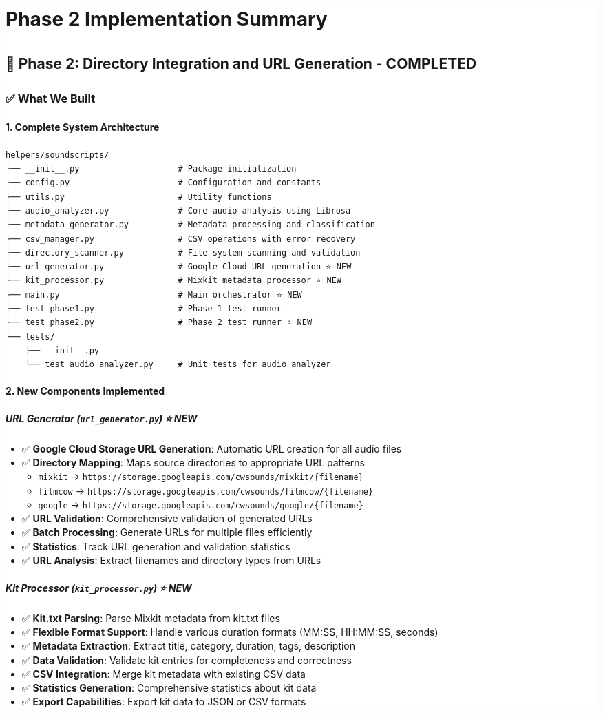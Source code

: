 # Phase 2 Implementation Summary

## 🎯 **Phase 2: Directory Integration and URL Generation - COMPLETED**

### **✅ What We Built**

#### **1. Complete System Architecture**

```
helpers/soundscripts/
├── __init__.py                    # Package initialization
├── config.py                      # Configuration and constants
├── utils.py                       # Utility functions
├── audio_analyzer.py              # Core audio analysis using Librosa
├── metadata_generator.py          # Metadata processing and classification
├── csv_manager.py                 # CSV operations with error recovery
├── directory_scanner.py           # File system scanning and validation
├── url_generator.py               # Google Cloud URL generation ⭐ NEW
├── kit_processor.py               # Mixkit metadata processor ⭐ NEW
├── main.py                        # Main orchestrator ⭐ NEW
├── test_phase1.py                 # Phase 1 test runner
├── test_phase2.py                 # Phase 2 test runner ⭐ NEW
└── tests/
    ├── __init__.py
    └── test_audio_analyzer.py     # Unit tests for audio analyzer
```

#### **2. New Components Implemented**

##### **URL Generator (`url_generator.py`)** ⭐ NEW

- ✅ **Google Cloud Storage URL Generation**: Automatic URL creation for all audio files
- ✅ **Directory Mapping**: Maps source directories to appropriate URL patterns
  - `mixkit` → `https://storage.googleapis.com/cwsounds/mixkit/{filename}`
  - `filmcow` → `https://storage.googleapis.com/cwsounds/filmcow/{filename}`
  - `google` → `https://storage.googleapis.com/cwsounds/google/{filename}`
- ✅ **URL Validation**: Comprehensive validation of generated URLs
- ✅ **Batch Processing**: Generate URLs for multiple files efficiently
- ✅ **Statistics**: Track URL generation and validation statistics
- ✅ **URL Analysis**: Extract filenames and directory types from URLs

##### **Kit Processor (`kit_processor.py`)** ⭐ NEW

- ✅ **Kit.txt Parsing**: Parse Mixkit metadata from kit.txt files
- ✅ **Flexible Format Support**: Handle various duration formats (MM:SS, HH:MM:SS, seconds)
- ✅ **Metadata Extraction**: Extract title, category, duration, tags, description
- ✅ **Data Validation**: Validate kit entries for completeness and correctness
- ✅ **CSV Integration**: Merge kit metadata with existing CSV data
- ✅ **Statistics Generation**: Comprehensive statistics about kit data
- ✅ **Export Capabilities**: Export kit data to JSON or CSV formats
